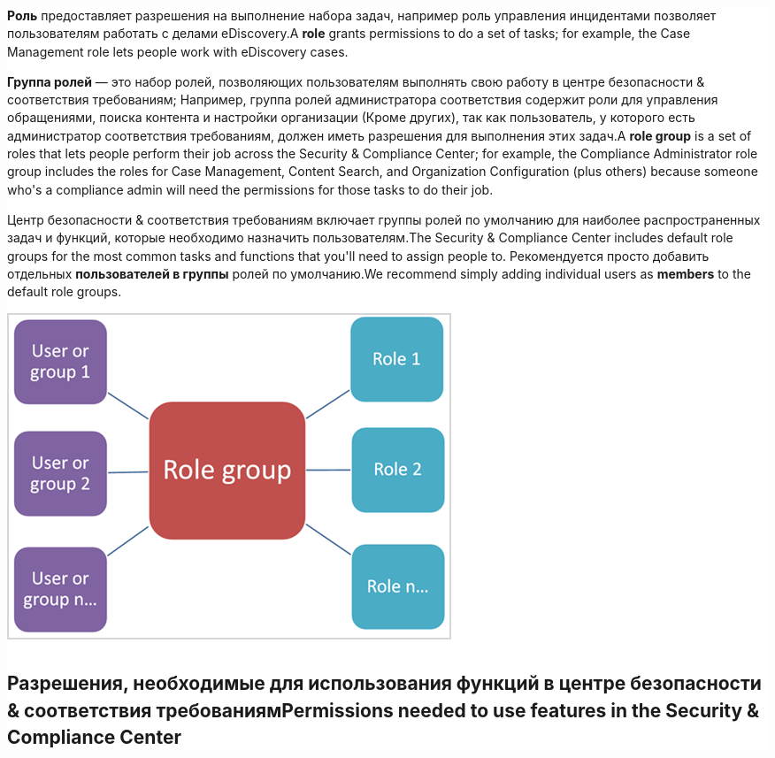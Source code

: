 <span data-ttu-id="500a5-115">**Роль** предоставляет разрешения на выполнение набора задач, например роль управления инцидентами позволяет пользователям работать с делами eDiscovery.</span><span class="sxs-lookup"><span data-stu-id="500a5-115">A **role** grants permissions to do a set of tasks; for example, the Case Management role lets people work with eDiscovery cases.</span></span>

<span data-ttu-id="500a5-116">**Группа ролей** — это набор ролей, позволяющих пользователям выполнять свою работу в центре безопасности & соответствия требованиям; Например, группа ролей администратора соответствия содержит роли для управления обращениями, поиска контента и настройки организации (Кроме других), так как пользователь, у которого есть администратор соответствия требованиям, должен иметь разрешения для выполнения этих задач.</span><span class="sxs-lookup"><span data-stu-id="500a5-116">A **role group** is a set of roles that lets people perform their job across the Security & Compliance Center; for example, the Compliance Administrator role group includes the roles for Case Management, Content Search, and Organization Configuration (plus others) because someone who's a compliance admin will need the permissions for those tasks to do their job.</span></span>

<span data-ttu-id="500a5-117">Центр безопасности & соответствия требованиям включает группы ролей по умолчанию для наиболее распространенных задач и функций, которые необходимо назначить пользователям.</span><span class="sxs-lookup"><span data-stu-id="500a5-117">The Security & Compliance Center includes default role groups for the most common tasks and functions that you'll need to assign people to.</span></span> <span data-ttu-id="500a5-118">Рекомендуется просто добавить отдельных **пользователей в группы** ролей по умолчанию.</span><span class="sxs-lookup"><span data-stu-id="500a5-118">We recommend simply adding individual users as **members** to the default role groups.</span></span>

![Схема, показывающая отношение групп ролей к ролям и членам](../../media/2a16d200-968c-4755-98ec-f1862d58cb8b.png)

## <a name="permissions-needed-to-use-features-in-the-security--compliance-center"></a><span data-ttu-id="500a5-120">Разрешения, необходимые для использования функций в центре безопасности & соответствия требованиям</span><span class="sxs-lookup"><span data-stu-id="500a5-120">Permissions needed to use features in the Security & Compliance Center</span></span>
